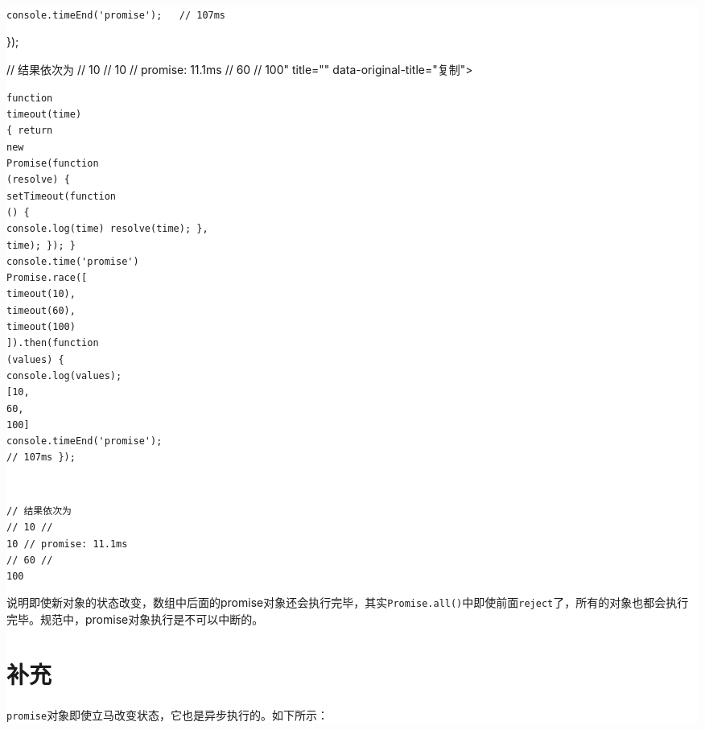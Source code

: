     console.timeEnd('promise');   // 107ms
});

// 结果依次为
// 10
// 10
// promise: 11.1ms
// 60
// 100" title="" data-original-title="复制"></span>
      <span type="button" class="saveToNote code-tool" data-toggle="tooltip" data-placement="top" title="" data-original-title="放进笔记"></span>
      </div>
      </div><pre class="hljs javascript"><code><span class="hljs-function"><span class="hljs-keyword">function</span> <span class="hljs-title">timeout</span>(<span class="hljs-params">time</span>) </span>{
    <span class="hljs-keyword">return</span> <span class="hljs-keyword">new</span> <span class="hljs-built_in">Promise</span>(<span class="hljs-function"><span class="hljs-keyword">function</span> (<span class="hljs-params">resolve</span>) </span>{
        setTimeout(<span class="hljs-function"><span class="hljs-keyword">function</span> (<span class="hljs-params"></span>) </span>{
            <span class="hljs-built_in">console</span>.log(time)
            resolve(time);
        }, time);
    });
}
<span class="hljs-built_in">console</span>.time(<span class="hljs-string">'promise'</span>)
<span class="hljs-built_in">Promise</span>.race([
    timeout(<span class="hljs-number">10</span>),
    timeout(<span class="hljs-number">60</span>),
    timeout(<span class="hljs-number">100</span>)
]).then(<span class="hljs-function"><span class="hljs-keyword">function</span> (<span class="hljs-params">values</span>) </span>{
    <span class="hljs-built_in">console</span>.log(values); [<span class="hljs-number">10</span>, <span class="hljs-number">60</span>, <span class="hljs-number">100</span>]
    <span class="hljs-built_in">console</span>.timeEnd(<span class="hljs-string">'promise'</span>);   <span class="hljs-comment">// 107ms</span>
});

<span class="hljs-comment">// 结果依次为</span>
<span class="hljs-comment">// 10</span>
<span class="hljs-comment">// 10</span>
<span class="hljs-comment">// promise: 11.1ms</span>
<span class="hljs-comment">// 60</span>
<span class="hljs-comment">// 100</span></code></pre>
<p>说明即使新对象的状态改变，数组中后面的promise对象还会执行完毕，其实<code>Promise.all()</code>中即使前面<code>reject</code>了，所有的对象也都会执行完毕。规范中，promise对象执行是不可以中断的。</p>
<h1 id="articleHeader5">补充</h1>
<p><code>promise</code>对象即使立马改变状态，它也是异步执行的。如下所示：</p>
<div class="widget-codetool" style="display:none;">
      <div class="widget-codetool--inner">
      <span class="selectCode code-tool" data-toggle="tooltip" data-placement="top" title="" data-original-title="全选"></span>
      <span type="button" class="copyCode code-tool" data-toggle="tooltip" data-placement="top" data-clipboard-text="Promise.resolve(5).then(function(value){
  console.log('后打出来', value)
});
console.log('先打出来')
